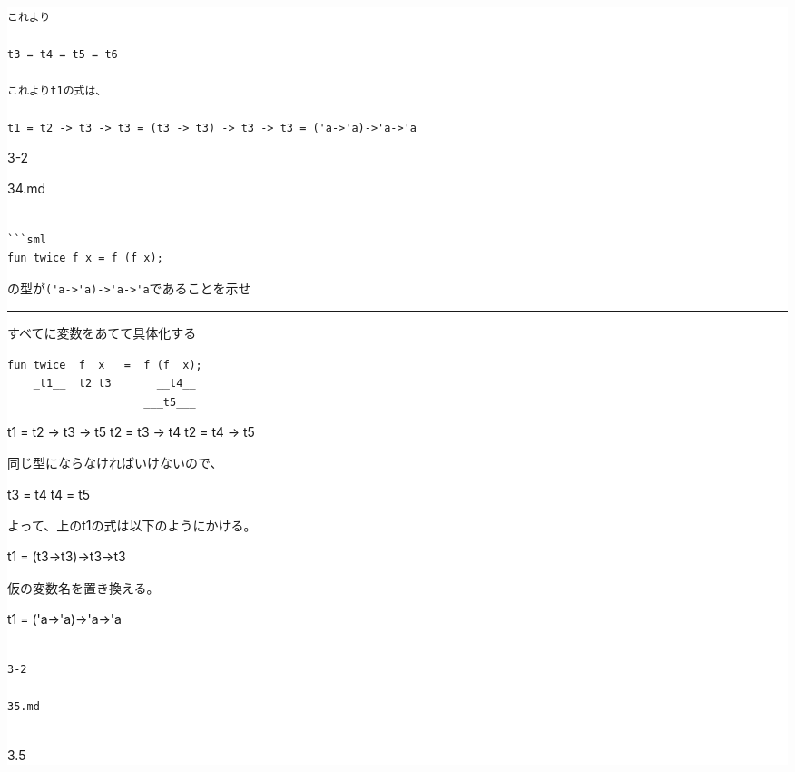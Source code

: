 ```
これより

t3 = t4 = t5 = t6

これよりt1の式は、

t1 = t2 -> t3 -> t3 = (t3 -> t3) -> t3 -> t3 = ('a->'a)->'a->'a
```

3-2

34.md


```

```sml
fun twice f x = f (f x);
```

の型が`('a->'a)->'a->'a`であることを示せ

---

すべてに変数をあてて具体化する


```
fun twice  f  x   =  f (f  x);
    _t1__  t2 t3       __t4__
                     ___t5___
```

t1 = t2 -> t3 -> t5
t2 = t3 -> t4 
t2 = t4 -> t5

同じ型にならなければいけないので、

t3 = t4
t4 = t5

よって、上のt1の式は以下のようにかける。

t1 = (t3->t3)->t3->t3

仮の変数名を置き換える。

t1 = ('a->'a)->'a->'a
```

3-2

35.md


```

3.5
